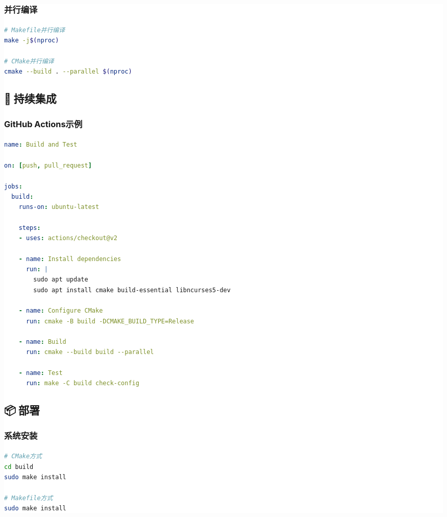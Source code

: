 ### 并行编译
```bash
# Makefile并行编译
make -j$(nproc)

# CMake并行编译
cmake --build . --parallel $(nproc)
```

## 🔄 持续集成

### GitHub Actions示例
```yaml
name: Build and Test

on: [push, pull_request]

jobs:
  build:
    runs-on: ubuntu-latest
    
    steps:
    - uses: actions/checkout@v2
    
    - name: Install dependencies
      run: |
        sudo apt update
        sudo apt install cmake build-essential libncurses5-dev
    
    - name: Configure CMake
      run: cmake -B build -DCMAKE_BUILD_TYPE=Release
    
    - name: Build
      run: cmake --build build --parallel
    
    - name: Test
      run: make -C build check-config
```

## 📦 部署

### 系统安装
```bash
# CMake方式
cd build
sudo make install

# Makefile方式
sudo make install
```
